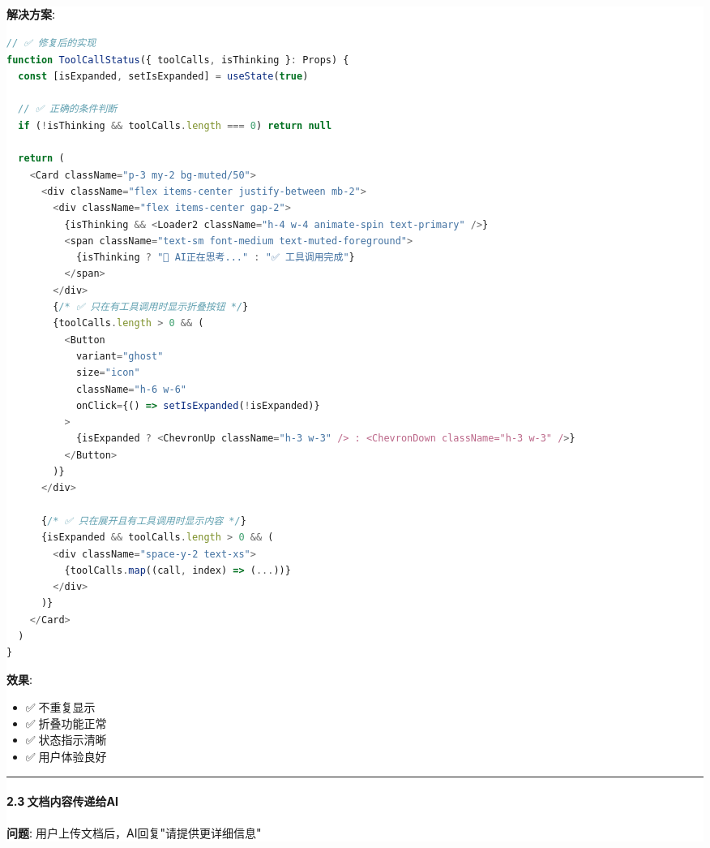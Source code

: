 **解决方案**:
```typescript
// ✅ 修复后的实现
function ToolCallStatus({ toolCalls, isThinking }: Props) {
  const [isExpanded, setIsExpanded] = useState(true)
  
  // ✅ 正确的条件判断
  if (!isThinking && toolCalls.length === 0) return null
  
  return (
    <Card className="p-3 my-2 bg-muted/50">
      <div className="flex items-center justify-between mb-2">
        <div className="flex items-center gap-2">
          {isThinking && <Loader2 className="h-4 w-4 animate-spin text-primary" />}
          <span className="text-sm font-medium text-muted-foreground">
            {isThinking ? "🤔 AI正在思考..." : "✅ 工具调用完成"}
          </span>
        </div>
        {/* ✅ 只在有工具调用时显示折叠按钮 */}
        {toolCalls.length > 0 && (
          <Button
            variant="ghost"
            size="icon"
            className="h-6 w-6"
            onClick={() => setIsExpanded(!isExpanded)}
          >
            {isExpanded ? <ChevronUp className="h-3 w-3" /> : <ChevronDown className="h-3 w-3" />}
          </Button>
        )}
      </div>
      
      {/* ✅ 只在展开且有工具调用时显示内容 */}
      {isExpanded && toolCalls.length > 0 && (
        <div className="space-y-2 text-xs">
          {toolCalls.map((call, index) => (...))}
        </div>
      )}
    </Card>
  )
}
```

**效果**:
- ✅ 不重复显示
- ✅ 折叠功能正常
- ✅ 状态指示清晰
- ✅ 用户体验良好

---

#### 2.3 文档内容传递给AI

**问题**: 用户上传文档后，AI回复"请提供更详细信息"
